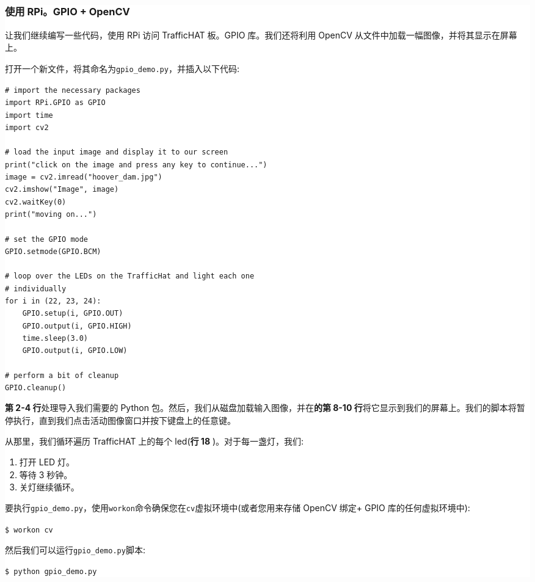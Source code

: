### 使用 RPi。GPIO + OpenCV

让我们继续编写一些代码，使用 RPi 访问 TrafficHAT 板。GPIO 库。我们还将利用 OpenCV 从文件中加载一幅图像，并将其显示在屏幕上。

打开一个新文件，将其命名为`gpio_demo.py`，并插入以下代码:

```
# import the necessary packages
import RPi.GPIO as GPIO
import time
import cv2

# load the input image and display it to our screen
print("click on the image and press any key to continue...")
image = cv2.imread("hoover_dam.jpg")
cv2.imshow("Image", image)
cv2.waitKey(0)
print("moving on...")

# set the GPIO mode
GPIO.setmode(GPIO.BCM)

# loop over the LEDs on the TrafficHat and light each one
# individually
for i in (22, 23, 24):
	GPIO.setup(i, GPIO.OUT)
	GPIO.output(i, GPIO.HIGH)
	time.sleep(3.0)
	GPIO.output(i, GPIO.LOW)

# perform a bit of cleanup
GPIO.cleanup()

```

**第 2-4 行**处理导入我们需要的 Python 包。然后，我们从磁盘加载输入图像，并在**的第 8-10 行**将它显示到我们的屏幕上。我们的脚本将暂停执行，直到我们点击活动图像窗口并按下键盘上的任意键。

从那里，我们循环遍历 TrafficHAT 上的每个 led(**行 18** )。对于每一盏灯，我们:

1.  打开 LED 灯。
2.  等待 3 秒钟。
3.  关灯继续循环。

要执行`gpio_demo.py`，使用`workon`命令确保您在`cv`虚拟环境中(或者您用来存储 OpenCV 绑定+ GPIO 库的任何虚拟环境中):

```
$ workon cv

```

然后我们可以运行`gpio_demo.py`脚本:

```
$ python gpio_demo.py

```
